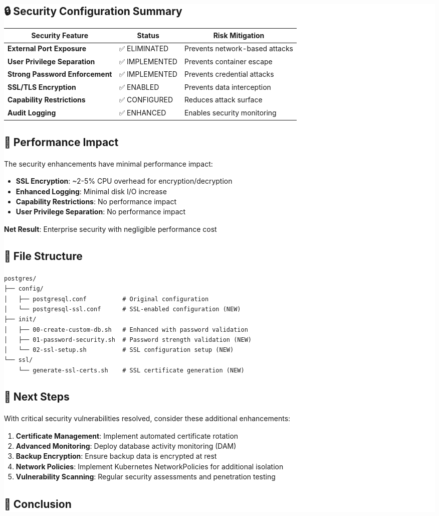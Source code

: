 ## 🔒 Security Configuration Summary

| Security Feature | Status | Risk Mitigation |
|------------------|--------|-----------------|
| **External Port Exposure** | ✅ ELIMINATED | Prevents network-based attacks |
| **User Privilege Separation** | ✅ IMPLEMENTED | Prevents container escape |
| **Strong Password Enforcement** | ✅ IMPLEMENTED | Prevents credential attacks |
| **SSL/TLS Encryption** | ✅ ENABLED | Prevents data interception |
| **Capability Restrictions** | ✅ CONFIGURED | Reduces attack surface |
| **Audit Logging** | ✅ ENHANCED | Enables security monitoring |

## 🚀 Performance Impact

The security enhancements have minimal performance impact:

- **SSL Encryption**: ~2-5% CPU overhead for encryption/decryption
- **Enhanced Logging**: Minimal disk I/O increase
- **Capability Restrictions**: No performance impact
- **User Privilege Separation**: No performance impact

**Net Result**: Enterprise security with negligible performance cost

## 📁 File Structure

```
postgres/
├── config/
│   ├── postgresql.conf          # Original configuration
│   └── postgresql-ssl.conf      # SSL-enabled configuration (NEW)
├── init/
│   ├── 00-create-custom-db.sh   # Enhanced with password validation
│   ├── 01-password-security.sh  # Password strength validation (NEW)
│   └── 02-ssl-setup.sh          # SSL configuration setup (NEW)
└── ssl/
    └── generate-ssl-certs.sh    # SSL certificate generation (NEW)
```

## 🎯 Next Steps

With critical security vulnerabilities resolved, consider these additional enhancements:

1. **Certificate Management**: Implement automated certificate rotation
2. **Advanced Monitoring**: Deploy database activity monitoring (DAM)
3. **Backup Encryption**: Ensure backup data is encrypted at rest
4. **Network Policies**: Implement Kubernetes NetworkPolicies for additional isolation
5. **Vulnerability Scanning**: Regular security assessments and penetration testing

## 🏁 Conclusion

